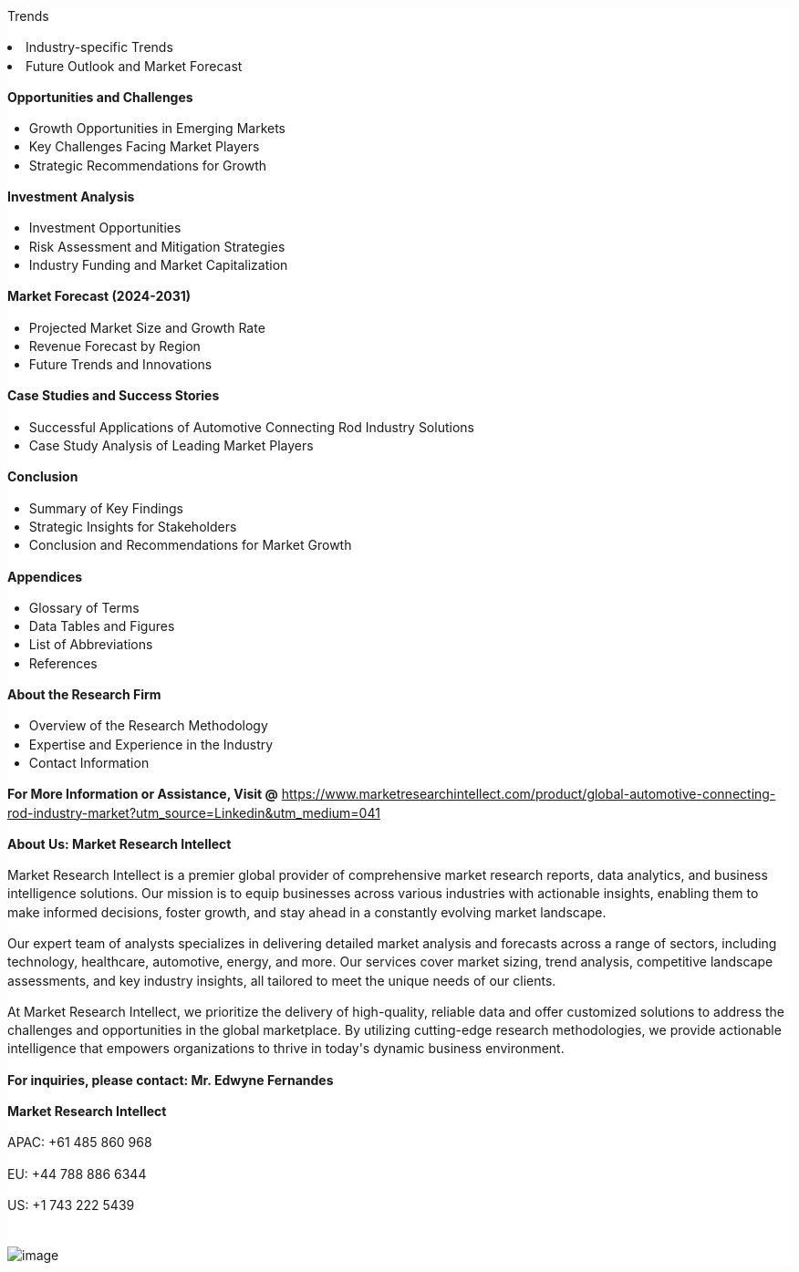 Trends</li><li>Industry-specific Trends</li><li>Future Outlook and Market Forecast</li></ul><p><strong>Opportunities and Challenges</strong></p><ul><li>Growth Opportunities in Emerging Markets</li><li>Key Challenges Facing Market Players</li><li>Strategic Recommendations for Growth</li></ul><p><strong>Investment Analysis</strong></p><ul><li>Investment Opportunities</li><li>Risk Assessment and Mitigation Strategies</li><li>Industry Funding and Market Capitalization</li></ul><p><strong>Market Forecast (2024-2031)</strong></p><ul><li>Projected Market Size and Growth Rate</li><li>Revenue Forecast by Region</li><li>Future Trends and Innovations</li></ul><p><strong>Case Studies and Success Stories</strong></p><ul><li>Successful Applications of Automotive Connecting Rod Industry Solutions</li><li>Case Study Analysis of Leading Market Players</li></ul><p><strong>Conclusion</strong></p><ul><li>Summary of Key Findings</li><li>Strategic Insights for Stakeholders</li><li>Conclusion and Recommendations for Market Growth</li></ul><p><strong>Appendices</strong></p><ul><li>Glossary of Terms</li><li>Data Tables and Figures</li><li>List of Abbreviations</li><li>References</li></ul><p><strong>About the Research Firm</strong></p><ul><li>Overview of the Research Methodology</li><li>Expertise and Experience in the Industry</li><li>Contact Information</li></ul></div><div class="article-main__content" data-test-id="publishing-text-block"><p><span class="font-[700]"><strong>For More Information or Assistance, Visit @</strong>&nbsp;<a href="https://www.marketresearchintellect.com/product/global-automotive-connecting-rod-industry-market?utm_source=Linkedin&utm_medium=041">https://www.marketresearchintellect.com/product/global-automotive-connecting-rod-industry-market?utm_source=Linkedin&utm_medium=041</a></span></p><p><strong>About Us: Market Research Intellect</strong></p><p>Market Research Intellect is a premier global provider of comprehensive market research reports, data analytics, and business intelligence solutions. Our mission is to equip businesses across various industries with actionable insights, enabling them to make informed decisions, foster growth, and stay ahead in a constantly evolving market landscape.</p><p>Our expert team of analysts specializes in delivering detailed market analysis and forecasts across a range of sectors, including technology, healthcare, automotive, energy, and more. Our services cover market sizing, trend analysis, competitive landscape assessments, and key industry insights, all tailored to meet the unique needs of our clients.</p><p>At Market Research Intellect, we prioritize the delivery of high-quality, reliable data and offer customized solutions to address the challenges and opportunities in the global marketplace. By utilizing cutting-edge research methodologies, we provide actionable intelligence that empowers organizations to thrive in today's dynamic business environment.</p><p><strong>For inquiries, please contact: Mr. Edwyne Fernandes</strong></p><p><strong>Market Research Intellect</strong></p><p>APAC: +61 485 860 968</p><p>EU: +44 788 886 6344</p><p>US: +1 743 222 5439</p></div><div class="article-main__content" data-test-id="publishing-text-block">&nbsp;</div>
![image](https://github.com/user-attachments/assets/10908de3-e04d-442d-880d-74db415d3a13)
